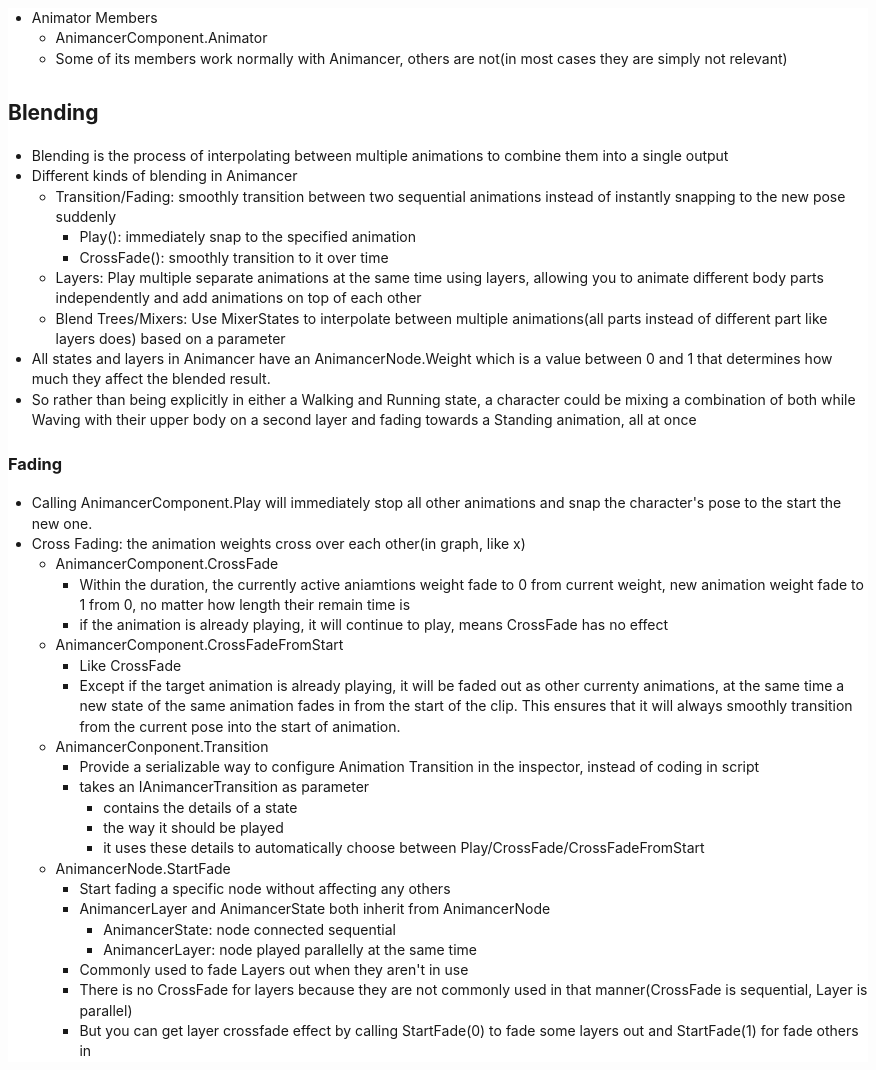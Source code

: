 - Animator Members
  - AnimancerComponent.Animator
  - Some of its members work normally with Animancer, others are not(in most cases they are simply not relevant)

## Blending

- Blending is the process of interpolating between multiple animations to combine them into a single output
- Different kinds of blending in Animancer
  - Transition/Fading: smoothly transition between two sequential animations instead of instantly snapping to the new pose suddenly
    - Play(): immediately snap to the specified animation
    - CrossFade(): smoothly transition to it over time
  - Layers: Play multiple separate animations at the same time using layers, allowing you to animate different body parts independently and add animations on top of each other
  - Blend Trees/Mixers: Use MixerStates to interpolate between multiple animations(all parts instead of different part like layers does) based on a parameter
- All states and layers in Animancer have an AnimancerNode.Weight which is a value between 0 and 1 that determines how much they affect the blended result.
- So rather than being explicitly in either a Walking and Running state, a character could be mixing a combination of both while Waving with their upper body on a second layer and fading towards a Standing animation, all at once

### Fading

- Calling AnimancerComponent.Play will immediately stop all other animations and snap the character's pose to the start the new one.
- Cross Fading: the animation weights cross over each other(in graph, like x)
  - AnimancerComponent.CrossFade
    - Within the duration, the currently active aniamtions weight fade to 0 from current weight, new animation weight fade to 1 from 0, no matter how length their remain time is
    - if the animation is already playing, it will continue to play, means CrossFade has no effect
  - AnimancerComponent.CrossFadeFromStart
    - Like CrossFade
    - Except if the target animation is already playing, it will be faded out as other currenty animations, at the same time a new state of the same animation fades in from the start of the clip. This ensures that it will always smoothly transition from the current pose into the start of animation.
  - AnimancerConponent.Transition
    - Provide a serializable way to configure Animation Transition in the inspector, instead of coding in script
    - takes an IAnimancerTransition as parameter
      - contains the details of a state
      - the way it should be played
      - it uses these details to automatically choose between Play/CrossFade/CrossFadeFromStart
  - AnimancerNode.StartFade
    - Start fading a specific node without affecting any others
    - AnimancerLayer and AnimancerState both inherit from AnimancerNode
      - AnimancerState: node connected sequential
      - AnimancerLayer: node played parallelly at the same time
    - Commonly used to fade Layers out when they aren't in use
    - There is no CrossFade for layers because they are not commonly used in that manner(CrossFade is sequential, Layer is parallel)
    - But you can get layer crossfade effect by calling StartFade(0) to fade some layers out and StartFade(1) for fade others in

